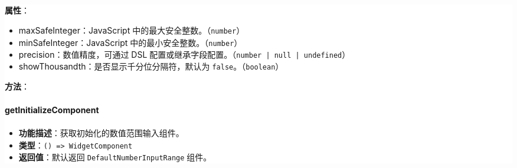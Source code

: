 **属性**：

+ maxSafeInteger：JavaScript 中的最大安全整数。（`number`）
+ minSafeInteger：JavaScript 中的最小安全整数。（`number`）
+ precision：数值精度，可通过 DSL 配置或继承字段配置。（`number | null | undefined`）
+ showThousandth：是否显示千分位分隔符，默认为 `false`。（`boolean`）

**方法**：

#### **getInitializeComponent**

+ **功能描述**：获取初始化的数值范围输入组件。
+ **类型**：`() => WidgetComponent`
+ **返回值**：默认返回 `DefaultNumberInputRange` 组件。

